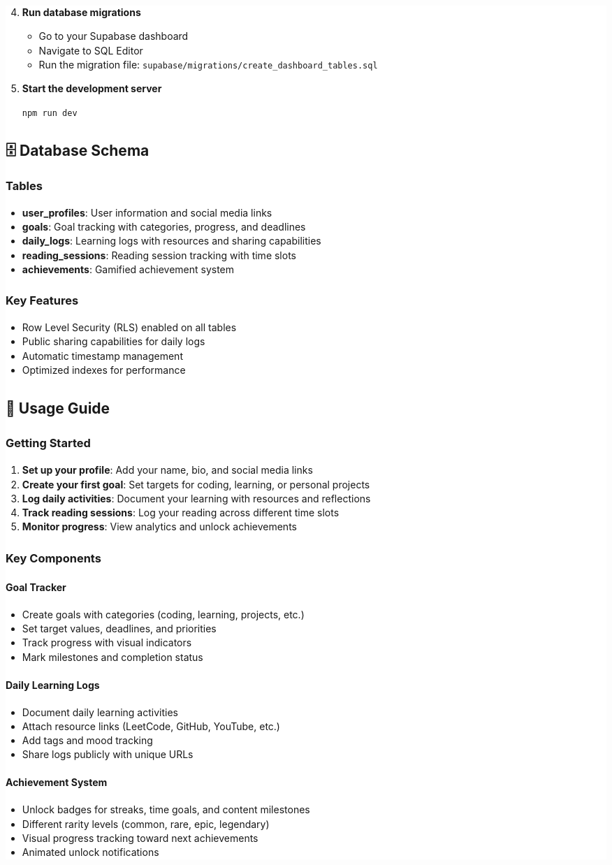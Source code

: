 4. **Run database migrations**
   - Go to your Supabase dashboard
   - Navigate to SQL Editor
   - Run the migration file: `supabase/migrations/create_dashboard_tables.sql`

5. **Start the development server**
   ```bash
   npm run dev
   ```

## 🗄 Database Schema

### Tables
- **user_profiles**: User information and social media links
- **goals**: Goal tracking with categories, progress, and deadlines
- **daily_logs**: Learning logs with resources and sharing capabilities
- **reading_sessions**: Reading session tracking with time slots
- **achievements**: Gamified achievement system

### Key Features
- Row Level Security (RLS) enabled on all tables
- Public sharing capabilities for daily logs
- Automatic timestamp management
- Optimized indexes for performance

## 🎯 Usage Guide

### Getting Started
1. **Set up your profile**: Add your name, bio, and social media links
2. **Create your first goal**: Set targets for coding, learning, or personal projects
3. **Log daily activities**: Document your learning with resources and reflections
4. **Track reading sessions**: Log your reading across different time slots
5. **Monitor progress**: View analytics and unlock achievements

### Key Components

#### Goal Tracker
- Create goals with categories (coding, learning, projects, etc.)
- Set target values, deadlines, and priorities
- Track progress with visual indicators
- Mark milestones and completion status

#### Daily Learning Logs
- Document daily learning activities
- Attach resource links (LeetCode, GitHub, YouTube, etc.)
- Add tags and mood tracking
- Share logs publicly with unique URLs

#### Achievement System
- Unlock badges for streaks, time goals, and content milestones
- Different rarity levels (common, rare, epic, legendary)
- Visual progress tracking toward next achievements
- Animated unlock notifications
